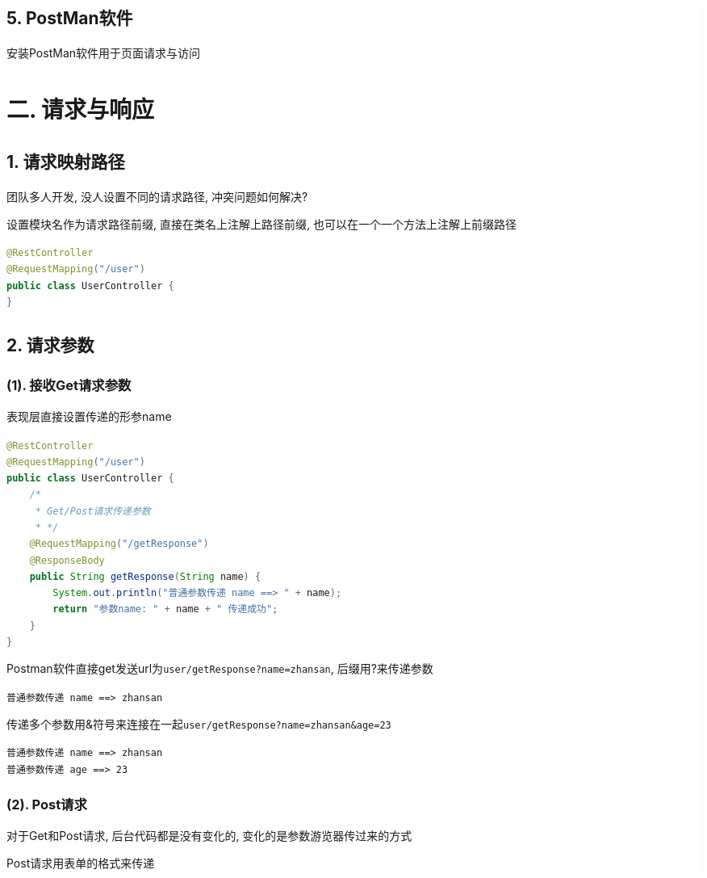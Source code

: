 ## 5. PostMan软件
安装PostMan软件用于页面请求与访问

# 二. 请求与响应
## 1. 请求映射路径
团队多人开发, 没人设置不同的请求路径, 冲突问题如何解决?

设置模块名作为请求路径前缀, 直接在类名上注解上路径前缀, 也可以在一个一个方法上注解上前缀路径
```java
@RestController
@RequestMapping("/user")
public class UserController {
}
```
## 2. 请求参数
### (1). 接收Get请求参数
表现层直接设置传递的形参name
```java
@RestController
@RequestMapping("/user")
public class UserController {
    /*
     * Get/Post请求传递参数
     * */
    @RequestMapping("/getResponse")
    @ResponseBody
    public String getResponse(String name) {
        System.out.println("普通参数传递 name ==> " + name);
        return "参数name: " + name + " 传递成功";
    }
}
```
Postman软件直接get发送url为`user/getResponse?name=zhansan`, 后缀用?来传递参数
```
普通参数传递 name ==> zhansan
```
传递多个参数用&符号来连接在一起`user/getResponse?name=zhansan&age=23`
```
普通参数传递 name ==> zhansan
普通参数传递 age ==> 23
```
### (2). Post请求
对于Get和Post请求, 后台代码都是没有变化的, 变化的是参数游览器传过来的方式

Post请求用表单的格式来传递

